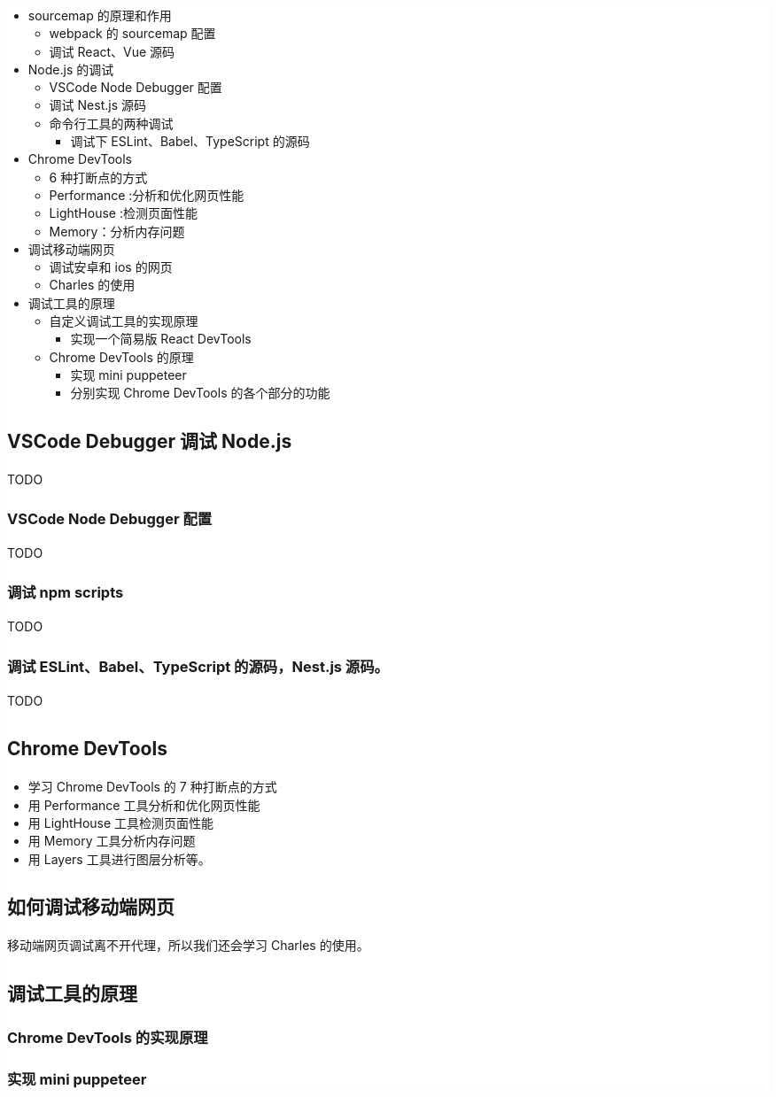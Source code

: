 
- sourcemap 的原理和作用
  - webpack 的 sourcemap 配置
  - 调试 React、Vue 源码
- Node.js 的调试
  - VSCode Node Debugger 配置
  - 调试 Nest.js 源码
  - 命令行工具的两种调试
    - 调试下 ESLint、Babel、TypeScript 的源码
- Chrome DevTools
  - &#x20;6 种打断点的方式
  - Performance :分析和优化网页性能
  - LightHouse :检测页面性能
  - Memory：分析内存问题
- 调试移动端网页
  - 调试安卓和 ios 的网页
  - Charles 的使用
- 调试工具的原理
  - 自定义调试工具的实现原理
    - 实现一个简易版 React DevTools
  - Chrome DevTools 的原理
    - 实现 mini puppeteer
    - 分别实现 Chrome DevTools 的各个部分的功能

## VSCode Debugger 调试 Node.js

TODO

### VSCode Node Debugger 配置

TODO

### 调试 npm scripts

TODO

### 调试 ESLint、Babel、TypeScript 的源码，Nest.js 源码。

TODO

## Chrome DevTools

- 学习 Chrome DevTools 的 7 种打断点的方式
- 用 Performance 工具分析和优化网页性能
- 用 LightHouse 工具检测页面性能
- 用 Memory 工具分析内存问题
- 用 Layers 工具进行图层分析等。

## 如何调试移动端网页

移动端网页调试离不开代理，所以我们还会学习 Charles 的使用。

## 调试工具的原理

### Chrome DevTools 的实现原理

### 实现 mini puppeteer
